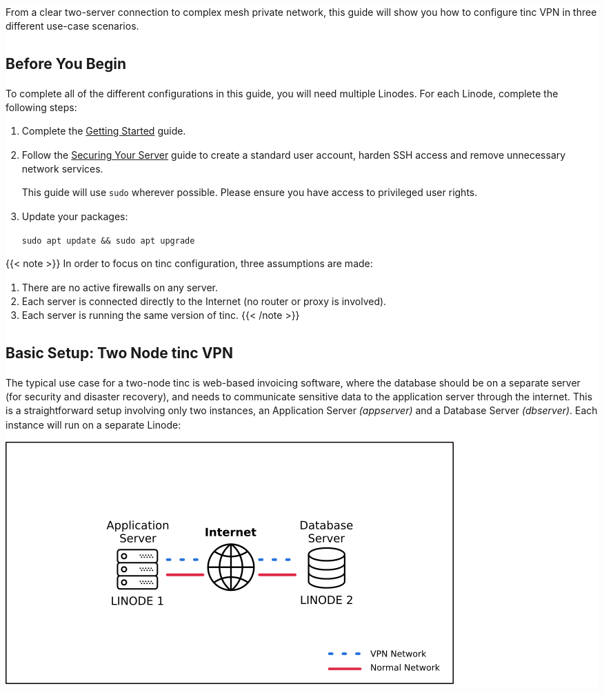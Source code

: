 From a clear two-server connection to complex mesh private network, this guide will show you how to configure tinc VPN in three different use-case scenarios.

## Before You Begin

To complete all of the different configurations in this guide, you will need multiple Linodes. For each Linode, complete the following steps:

1.  Complete the [Getting Started](/docs/getting-started) guide.

2.  Follow the [Securing Your Server](/docs/security/securing-your-server/) guide to create a standard user account, harden SSH access and remove unnecessary network services.

    This guide will use `sudo` wherever possible. Please ensure you have access to privileged user rights.

3.  Update your packages:

        sudo apt update && sudo apt upgrade

{{< note >}}
In order to focus on tinc configuration, three assumptions are made:

1. There are no active firewalls on any server.
2. Each server is connected directly to the Internet (no router or proxy is involved).
3. Each server is running the same version of tinc.
{{< /note >}}

## Basic Setup: Two Node tinc VPN


The typical use case for a two-node tinc is web-based invoicing software, where the database should be on a separate server (for security and disaster recovery), and needs to communicate sensitive data to the application server through the internet.
This is a straightforward setup involving only two instances, an Application Server *(appserver)* and a Database Server *(dbserver)*. Each instance will run on a separate Linode:

![Two Node VPN](/docs/assets/tinc-two-node.png)
